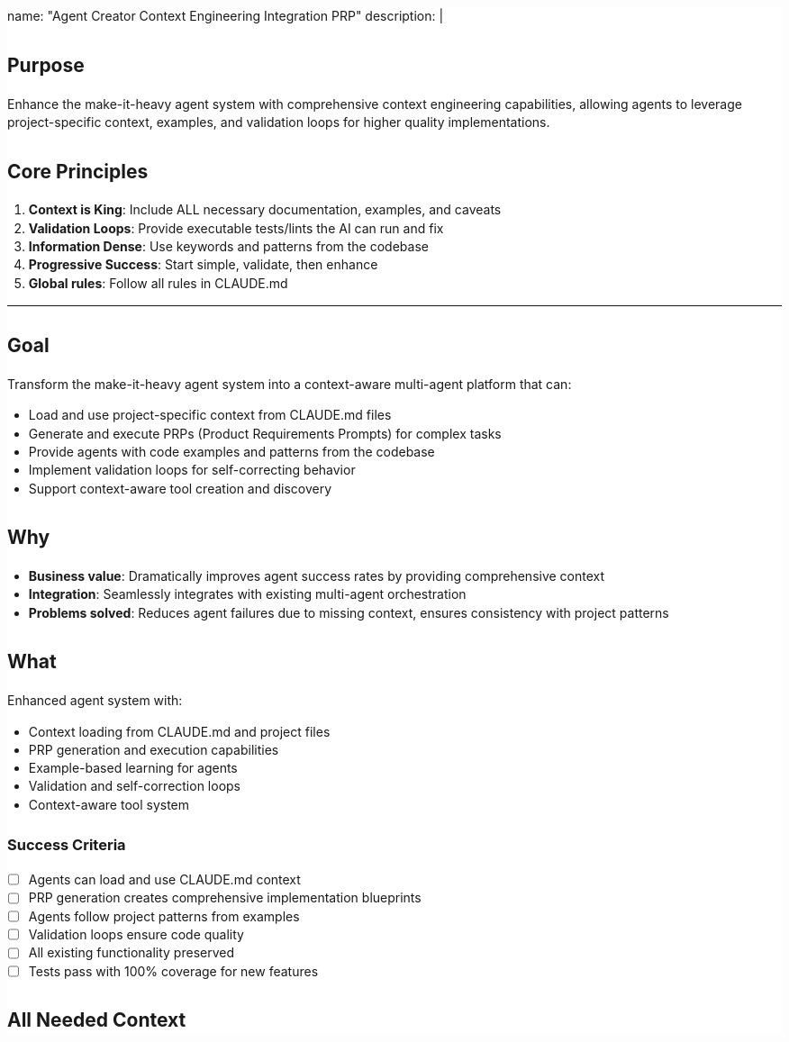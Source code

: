 name: "Agent Creator Context Engineering Integration PRP"
description: |

## Purpose
Enhance the make-it-heavy agent system with comprehensive context engineering capabilities, allowing agents to leverage project-specific context, examples, and validation loops for higher quality implementations.

## Core Principles
1. **Context is King**: Include ALL necessary documentation, examples, and caveats
2. **Validation Loops**: Provide executable tests/lints the AI can run and fix
3. **Information Dense**: Use keywords and patterns from the codebase
4. **Progressive Success**: Start simple, validate, then enhance
5. **Global rules**: Follow all rules in CLAUDE.md

---

## Goal
Transform the make-it-heavy agent system into a context-aware multi-agent platform that can:
- Load and use project-specific context from CLAUDE.md files
- Generate and execute PRPs (Product Requirements Prompts) for complex tasks
- Provide agents with code examples and patterns from the codebase
- Implement validation loops for self-correcting behavior
- Support context-aware tool creation and discovery

## Why
- **Business value**: Dramatically improves agent success rates by providing comprehensive context
- **Integration**: Seamlessly integrates with existing multi-agent orchestration
- **Problems solved**: Reduces agent failures due to missing context, ensures consistency with project patterns

## What
Enhanced agent system with:
- Context loading from CLAUDE.md and project files
- PRP generation and execution capabilities
- Example-based learning for agents
- Validation and self-correction loops
- Context-aware tool system

### Success Criteria
- [ ] Agents can load and use CLAUDE.md context
- [ ] PRP generation creates comprehensive implementation blueprints
- [ ] Agents follow project patterns from examples
- [ ] Validation loops ensure code quality
- [ ] All existing functionality preserved
- [ ] Tests pass with 100% coverage for new features

## All Needed Context
